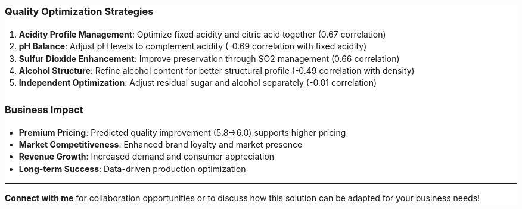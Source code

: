 ### **Quality Optimization Strategies**
1. **Acidity Profile Management**: Optimize fixed acidity and citric acid together (0.67 correlation)
2. **pH Balance**: Adjust pH levels to complement acidity (-0.69 correlation with fixed acidity)
3. **Sulfur Dioxide Enhancement**: Improve preservation through SO2 management (0.66 correlation)
4. **Alcohol Structure**: Refine alcohol content for better structural profile (-0.49 correlation with density)
5. **Independent Optimization**: Adjust residual sugar and alcohol separately (-0.01 correlation)

### **Business Impact**
- **Premium Pricing**: Predicted quality improvement (5.8→6.0) supports higher pricing
- **Market Competitiveness**: Enhanced brand loyalty and market presence
- **Revenue Growth**: Increased demand and consumer appreciation
- **Long-term Success**: Data-driven production optimization

---

**Connect with me** for collaboration opportunities or to discuss how this solution can be adapted for your business needs!